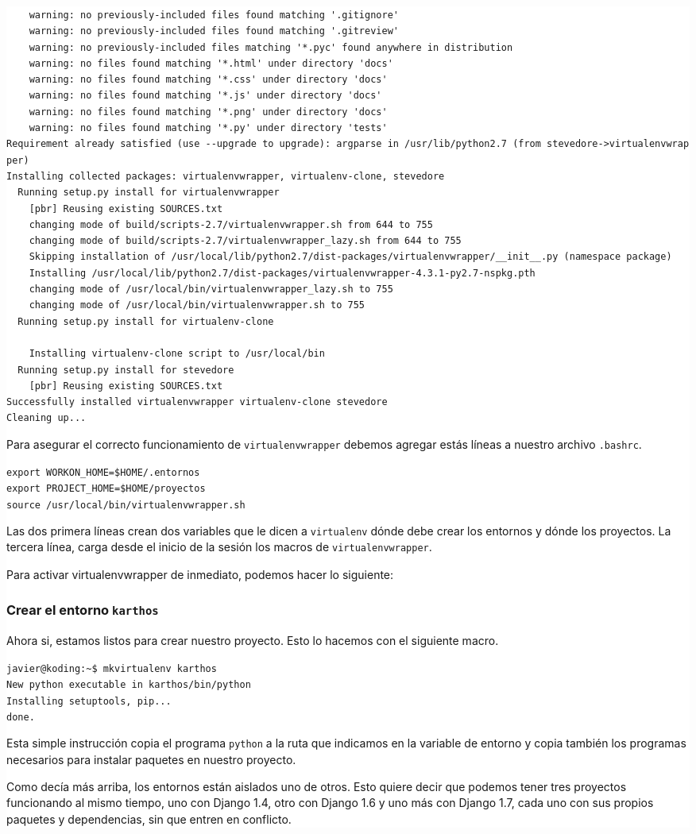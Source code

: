         warning: no previously-included files found matching '.gitignore'
        warning: no previously-included files found matching '.gitreview'
        warning: no previously-included files matching '*.pyc' found anywhere in distribution
        warning: no files found matching '*.html' under directory 'docs'
        warning: no files found matching '*.css' under directory 'docs'
        warning: no files found matching '*.js' under directory 'docs'
        warning: no files found matching '*.png' under directory 'docs'
        warning: no files found matching '*.py' under directory 'tests'
    Requirement already satisfied (use --upgrade to upgrade): argparse in /usr/lib/python2.7 (from stevedore->virtualenvwrapper)
    Installing collected packages: virtualenvwrapper, virtualenv-clone, stevedore
      Running setup.py install for virtualenvwrapper
        [pbr] Reusing existing SOURCES.txt
        changing mode of build/scripts-2.7/virtualenvwrapper.sh from 644 to 755
        changing mode of build/scripts-2.7/virtualenvwrapper_lazy.sh from 644 to 755
        Skipping installation of /usr/local/lib/python2.7/dist-packages/virtualenvwrapper/__init__.py (namespace package)
        Installing /usr/local/lib/python2.7/dist-packages/virtualenvwrapper-4.3.1-py2.7-nspkg.pth
        changing mode of /usr/local/bin/virtualenvwrapper_lazy.sh to 755
        changing mode of /usr/local/bin/virtualenvwrapper.sh to 755
      Running setup.py install for virtualenv-clone

        Installing virtualenv-clone script to /usr/local/bin
      Running setup.py install for stevedore
        [pbr] Reusing existing SOURCES.txt
    Successfully installed virtualenvwrapper virtualenv-clone stevedore
    Cleaning up...

Para asegurar el correcto funcionamiento de `virtualenvwrapper` debemos agregar estás líneas a nuestro archivo `.bashrc`.

    export WORKON_HOME=$HOME/.entornos
    export PROJECT_HOME=$HOME/proyectos
    source /usr/local/bin/virtualenvwrapper.sh

Las dos primera líneas crean dos variables que le dicen a `virtualenv` dónde debe crear los entornos y dónde los proyectos. La tercera línea, carga desde el inicio de la sesión los macros de `virtualenvwrapper`.

Para activar virtualenvwrapper de inmediato, podemos hacer lo siguiente:

### Crear el entorno `karthos`

Ahora si, estamos listos para crear nuestro proyecto. Esto lo hacemos con el siguiente macro.

    javier@koding:~$ mkvirtualenv karthos
    New python executable in karthos/bin/python
    Installing setuptools, pip...
    done.

Esta simple instrucción copia el programa `python` a la ruta que indicamos en la variable de entorno y copia también los programas necesarios para instalar paquetes en nuestro proyecto.

Como decía más arriba, los entornos están aislados uno de otros. Esto quiere decir que podemos tener tres proyectos funcionando al mismo tiempo, uno con Django 1.4, otro con Django 1.6 y uno más con Django 1.7, cada uno con sus propios paquetes y dependencias, sin que entren en conflicto.


[^1]: Me hace gracia que usamos `pip` para actualizar `pip`.